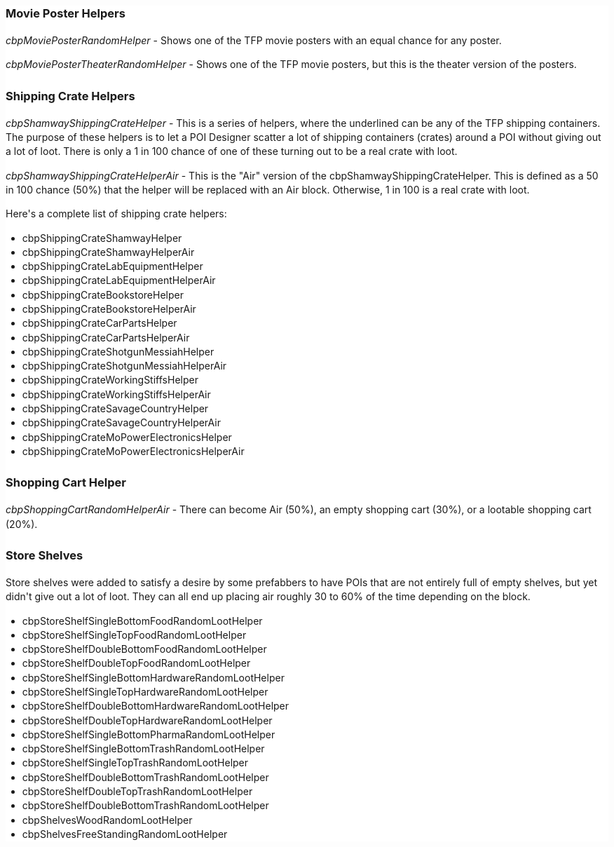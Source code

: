 ### Movie Poster Helpers
*cbpMoviePosterRandomHelper* - Shows one of the TFP movie posters with an equal
chance for any poster.

*cbpMoviePosterTheaterRandomHelper* - Shows one of the TFP movie posters, but
this is the theater version of the posters.

### Shipping Crate Helpers
*cbpShamwayShippingCrateHelper* - This is a series of helpers, where the
underlined can be any of the TFP shipping containers. The purpose of these
helpers is to let a POI Designer scatter a lot of shipping containers (crates)
around a POI without giving out a lot of loot. There is only a 1 in 100 chance
of one of these turning out to be a real crate with loot.

*cbpShamwayShippingCrateHelperAir* - This is the "Air" version of the
cbpShamwayShippingCrateHelper. This is defined as a 50 in 100 chance (50%) that
the helper will be replaced with an Air block. Otherwise, 1 in 100 is a real
crate with loot.

Here's a complete list of shipping crate helpers:

* cbpShippingCrateShamwayHelper
* cbpShippingCrateShamwayHelperAir
* cbpShippingCrateLabEquipmentHelper
* cbpShippingCrateLabEquipmentHelperAir
* cbpShippingCrateBookstoreHelper
* cbpShippingCrateBookstoreHelperAir
* cbpShippingCrateCarPartsHelper
* cbpShippingCrateCarPartsHelperAir
* cbpShippingCrateShotgunMessiahHelper
* cbpShippingCrateShotgunMessiahHelperAir
* cbpShippingCrateWorkingStiffsHelper
* cbpShippingCrateWorkingStiffsHelperAir
* cbpShippingCrateSavageCountryHelper
* cbpShippingCrateSavageCountryHelperAir
* cbpShippingCrateMoPowerElectronicsHelper
* cbpShippingCrateMoPowerElectronicsHelperAir

### Shopping Cart Helper
*cbpShoppingCartRandomHelperAir* - There can become Air (50%), an empty shopping
cart (30%), or a lootable shopping cart (20%).

### Store Shelves
Store shelves were added to satisfy a desire by some prefabbers to have POIs
that are not entirely full of empty shelves, but yet didn't give out a lot of
loot. They can all end up placing air roughly 30 to 60% of the time depending
on the block.

* cbpStoreShelfSingleBottomFoodRandomLootHelper
* cbpStoreShelfSingleTopFoodRandomLootHelper
* cbpStoreShelfDoubleBottomFoodRandomLootHelper
* cbpStoreShelfDoubleTopFoodRandomLootHelper
* cbpStoreShelfSingleBottomHardwareRandomLootHelper
* cbpStoreShelfSingleTopHardwareRandomLootHelper
* cbpStoreShelfDoubleBottomHardwareRandomLootHelper
* cbpStoreShelfDoubleTopHardwareRandomLootHelper
* cbpStoreShelfSingleBottomPharmaRandomLootHelper
* cbpStoreShelfSingleBottomTrashRandomLootHelper
* cbpStoreShelfSingleTopTrashRandomLootHelper
* cbpStoreShelfDoubleBottomTrashRandomLootHelper
* cbpStoreShelfDoubleTopTrashRandomLootHelper
* cbpStoreShelfDoubleBottomTrashRandomLootHelper
* cbpShelvesWoodRandomLootHelper
* cbpShelvesFreeStandingRandomLootHelper